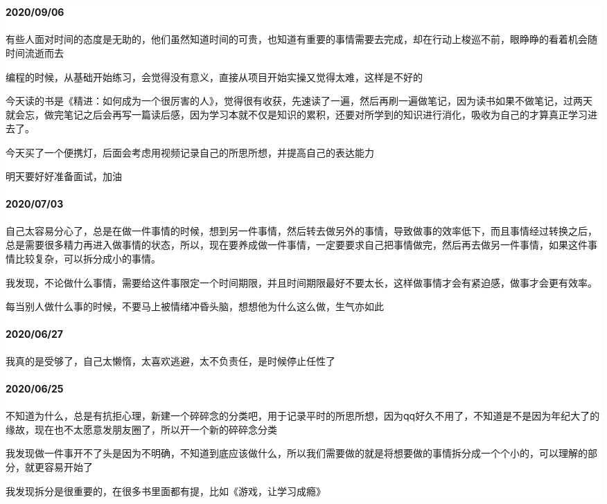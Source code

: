 #### 2020/09/06
有些人面对时间的态度是无助的，他们虽然知道时间的可贵，也知道有重要的事情需要去完成，却在行动上梭巡不前，眼睁睁的看着机会随时间流逝而去

编程的时候，从基础开始练习，会觉得没有意义，直接从项目开始实操又觉得太难，这样是不好的

今天读的书是《精进：如何成为一个很厉害的人》，觉得很有收获，先速读了一遍，然后再刷一遍做笔记，因为读书如果不做笔记，过两天就会忘，做完笔记之后会再写一篇读后感，因为学习本就不仅是知识的累积，还要对所学到的知识进行消化，吸收为自己的才算真正学习进去了。

今天买了一个便携灯，后面会考虑用视频记录自己的所思所想，并提高自己的表达能力

明天要好好准备面试，加油
#### 2020/07/03
自己太容易分心了，总是在做一件事情的时候，想到另一件事情，然后转去做另外的事情，导致做事的效率低下，而且事情经过转换之后，总是需要很多精力再进入做事情的状态，所以，现在要养成做一件事情，一定要要求自己把事情做完，然后再去做另一件事情，如果这件事情比较复杂，可以拆分成小的事情。

我发现，不论做什么事情，需要给这件事限定一个时间期限，并且时间期限最好不要太长，这样做事情才会有紧迫感，做事才会更有效率。

每当别人做什么事的时候，不要马上被情绪冲昏头脑，想想他为什么这么做，生气亦如此

#### 2020/06/27
我真的是受够了，自己太懒惰，太喜欢逃避，太不负责任，是时候停止任性了


#### 2020/06/25
不知道为什么，总是有抗拒心理，新建一个碎碎念的分类吧，用于记录平时的所思所想，因为qq好久不用了，不知道是不是因为年纪大了的缘故，现在也不太愿意发朋友圈了，所以开一个新的碎碎念分类

我发现做一件事开不了头是因为不明确，不知道到底应该做什么，所以我们需要做的就是将想要做的事情拆分成一个个小的，可以理解的部分，就更容易开始了

我发现拆分是很重要的，在很多书里面都有提，比如《游戏，让学习成瘾》

